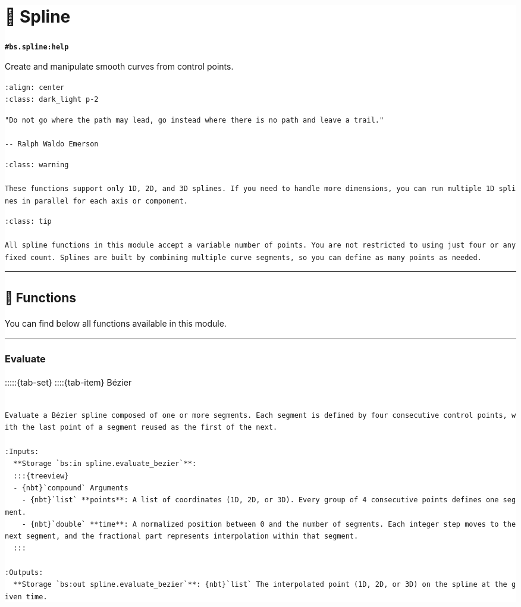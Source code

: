 # 🧣 Spline

**`#bs.spline:help`**

Create and manipulate smooth curves from control points.

```{image} /_imgs/modules/spline.png
:align: center
:class: dark_light p-2
```

```{pull-quote}
"Do not go where the path may lead, go instead where there is no path and leave a trail."

-- Ralph Waldo Emerson
```

```{admonition} Supported Dimensions
:class: warning

These functions support only 1D, 2D, and 3D splines. If you need to handle more dimensions, you can run multiple 1D splines in parallel for each axis or component.
```

```{admonition} Variable Number of Points
:class: tip

All spline functions in this module accept a variable number of points. You are not restricted to using just four or any fixed count. Splines are built by combining multiple curve segments, so you can define as many points as needed.
```

---

## 🔧 Functions

You can find below all functions available in this module.

---

### Evaluate

:::::{tab-set}
::::{tab-item} Bézier

```{function} #bs.spline:evaluate_bezier

Evaluate a Bézier spline composed of one or more segments. Each segment is defined by four consecutive control points, with the last point of a segment reused as the first of the next.

:Inputs:
  **Storage `bs:in spline.evaluate_bezier`**:
  :::{treeview}
  - {nbt}`compound` Arguments
    - {nbt}`list` **points**: A list of coordinates (1D, 2D, or 3D). Every group of 4 consecutive points defines one segment.
    - {nbt}`double` **time**: A normalized position between 0 and the number of segments. Each integer step moves to the next segment, and the fractional part represents interpolation within that segment.
  :::

:Outputs:
  **Storage `bs:out spline.evaluate_bezier`**: {nbt}`list` The interpolated point (1D, 2D, or 3D) on the spline at the given time.
```
